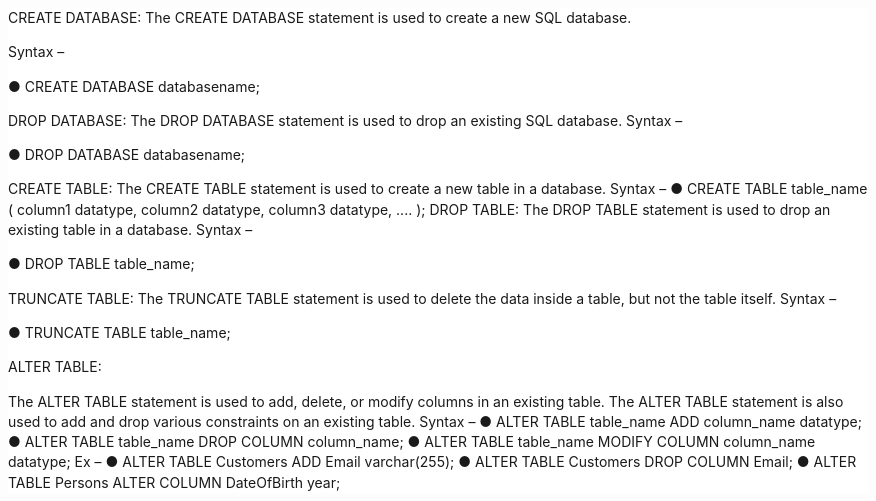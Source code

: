 
CREATE DATABASE:
The CREATE DATABASE statement is used to create a new SQL database.
 
Syntax –

●	CREATE DATABASE databasename;


DROP DATABASE:
The DROP DATABASE statement is used to drop an existing SQL database.
Syntax –

●	DROP DATABASE databasename;


CREATE TABLE:
The CREATE TABLE statement is used to create a new table in a database.
Syntax –
●	CREATE TABLE table_name ( column1 datatype, column2 datatype, column3 datatype,
....
);
DROP TABLE:
The DROP TABLE statement is used to drop an existing table in a database.
Syntax –

●	DROP TABLE table_name;


TRUNCATE TABLE:
The TRUNCATE TABLE statement is used to delete the data inside a table, but not the table itself.
Syntax –

●	TRUNCATE TABLE table_name;


ALTER TABLE:
 
The ALTER TABLE statement is used to add, delete, or modify columns in an existing table.
The ALTER TABLE statement is also used to add and drop various constraints on an existing table.
Syntax –
●	ALTER TABLE table_name
ADD column_name datatype;
●	ALTER TABLE table_name
DROP COLUMN column_name;
●	ALTER TABLE table_name
MODIFY COLUMN column_name datatype;
Ex –
●	ALTER TABLE Customers ADD Email varchar(255);
●	ALTER TABLE Customers
DROP COLUMN Email;
●	ALTER TABLE Persons
ALTER COLUMN DateOfBirth year;

